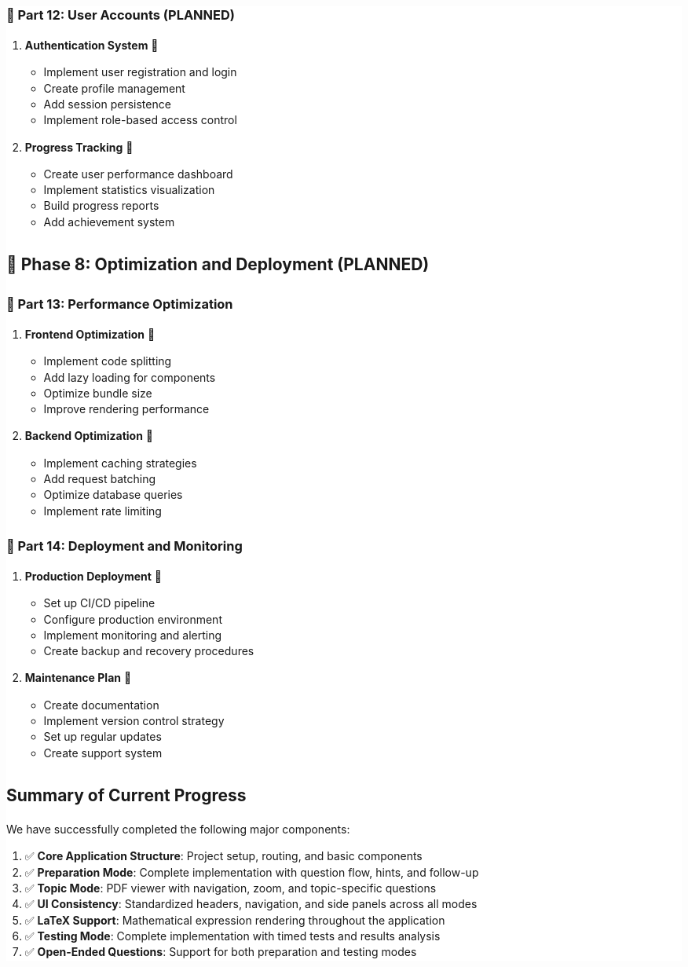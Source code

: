 ### 🔲 Part 12: User Accounts (PLANNED)
1. **Authentication System** 🔲
   - Implement user registration and login
   - Create profile management
   - Add session persistence
   - Implement role-based access control

2. **Progress Tracking** 🔲
   - Create user performance dashboard
   - Implement statistics visualization
   - Build progress reports
   - Add achievement system

## 🔲 Phase 8: Optimization and Deployment (PLANNED)

### 🔲 Part 13: Performance Optimization
1. **Frontend Optimization** 🔲
   - Implement code splitting
   - Add lazy loading for components
   - Optimize bundle size
   - Improve rendering performance

2. **Backend Optimization** 🔲
   - Implement caching strategies
   - Add request batching
   - Optimize database queries
   - Implement rate limiting

### 🔲 Part 14: Deployment and Monitoring
1. **Production Deployment** 🔲
   - Set up CI/CD pipeline
   - Configure production environment
   - Implement monitoring and alerting
   - Create backup and recovery procedures

2. **Maintenance Plan** 🔲
   - Create documentation
   - Implement version control strategy
   - Set up regular updates
   - Create support system

## Summary of Current Progress

We have successfully completed the following major components:

1. ✅ **Core Application Structure**: Project setup, routing, and basic components
2. ✅ **Preparation Mode**: Complete implementation with question flow, hints, and follow-up
3. ✅ **Topic Mode**: PDF viewer with navigation, zoom, and topic-specific questions
4. ✅ **UI Consistency**: Standardized headers, navigation, and side panels across all modes
5. ✅ **LaTeX Support**: Mathematical expression rendering throughout the application
6. ✅ **Testing Mode**: Complete implementation with timed tests and results analysis
7. ✅ **Open-Ended Questions**: Support for both preparation and testing modes
